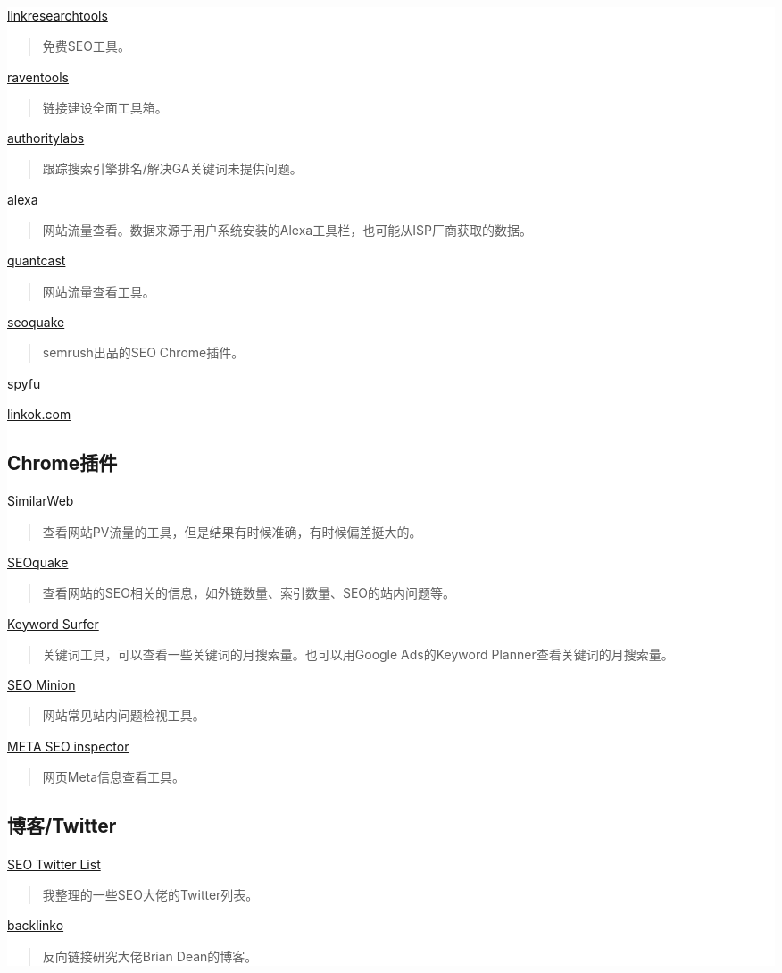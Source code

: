 [linkresearchtools](https://smart.linkresearchtools.com/seo-tools/free-seo-tools/)

> 免费SEO工具。

[raventools](https://raventools.com/)

> 链接建设全面工具箱。

[authoritylabs](https://www.authoritylabs.com/)

> 跟踪搜索引擎排名/解决GA关键词未提供问题。

[alexa](https://www.alexa.com/)

> 网站流量查看。数据来源于用户系统安装的Alexa工具栏，也可能从ISP厂商获取的数据。

[quantcast](https://www.quantcast.com/)

> 网站流量查看工具。

[seoquake](https://www.seoquake.com/index.html)

> semrush出品的SEO Chrome插件。

[spyfu](https://www.spyfu.com/)

[linkok.com](https://linkok.com)

## Chrome插件

[SimilarWeb](https://chrome.google.com/webstore/detail/similarweb-traffic-rank-w/hoklmmgfnpapgjgcpechhaamimifchmp)

> 查看网站PV流量的工具，但是结果有时候准确，有时候偏差挺大的。

[SEOquake](https://chrome.google.com/webstore/detail/seoquake/akdgnmcogleenhbclghghlkkdndkjdjc)

> 查看网站的SEO相关的信息，如外链数量、索引数量、SEO的站内问题等。

[Keyword Surfer](https://chrome.google.com/webstore/detail/keyword-surfer/bafijghppfhdpldihckdcadbcobikaca)

> 关键词工具，可以查看一些关键词的月搜索量。也可以用Google Ads的Keyword Planner查看关键词的月搜索量。

[SEO Minion](https://chrome.google.com/webstore/detail/seo-minion/giihipjfimkajhlcilipnjeohabimjhi)

> 网站常见站内问题检视工具。

[META SEO inspector](https://chrome.google.com/webstore/detail/meta-seo-inspector/ibkclpciafdglkjkcibmohobjkcfkaef)

> 网页Meta信息查看工具。

## 博客/Twitter

[SEO Twitter List](https://twitter.com/i/lists/1341048200677842950)

> 我整理的一些SEO大佬的Twitter列表。

[backlinko](https://backlinko.com/)

> 反向链接研究大佬Brian Dean的博客。
